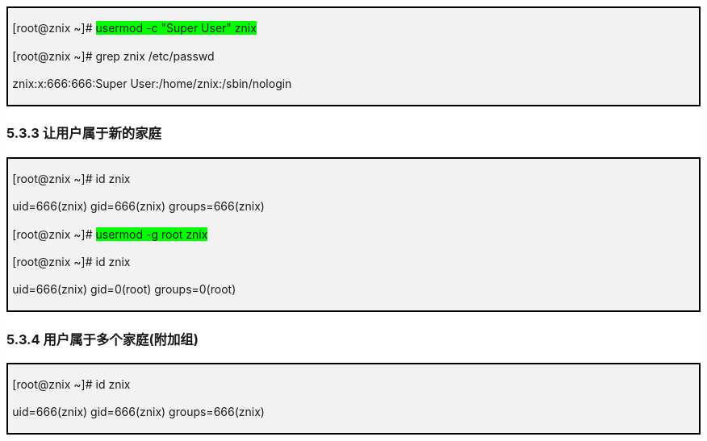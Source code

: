 <div style="border: solid windowtext 2.0pt; padding: 1.0pt 4.0pt 1.0pt 4.0pt; background: #F2F2F2;">
  <p>
    [root@znix ~]# <span style="background: lime;">usermod -c "Super User" znix</span>
  </p>
  
  <p>
    [root@znix ~]# grep znix /etc/passwd
  </p>
  
  <p>
    znix:x:666:666:Super User:/home/znix:/sbin/nologin
  </p>
</div>

### <span id="533">5.3.3 <span style="font-family: 新宋体;">让用户属于新的家庭</span></span>

<div style="border: solid windowtext 2.0pt; padding: 1.0pt 4.0pt 1.0pt 4.0pt; background: #F2F2F2;">
  <p>
    [root@znix ~]# id znix
  </p>
  
  <p>
    uid=666(znix) gid=666(znix) groups=666(znix)
  </p>
  
  <p>
    [root@znix ~]# <span style="background: lime;">usermod -g root znix</span>
  </p>
  
  <p>
    [root@znix ~]# id znix
  </p>
  
  <p>
    uid=666(znix) gid=0(root) groups=0(root)
  </p>
</div>

### <span id="534">5.3.4 <span style="font-family: 新宋体;">用户属于多个家庭</span>(<span style="font-family: 新宋体;">附加组</span>)</span>

<div style="border: solid windowtext 2.0pt; padding: 1.0pt 4.0pt 1.0pt 4.0pt; background: #F2F2F2;">
  <p>
    [root@znix ~]# id znix
  </p>
  
  <p>
    uid=666(znix) gid=666(znix) groups=666(znix)
  </p>
  
